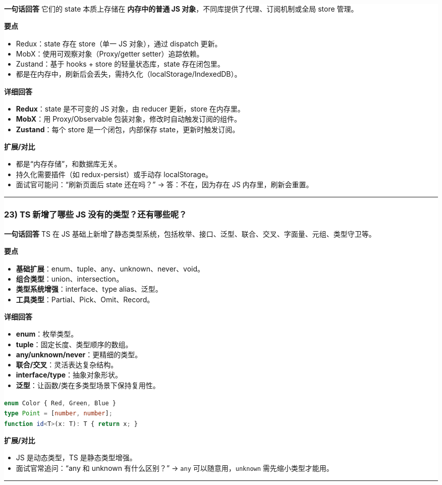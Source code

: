 **一句话回答**
 它们的 state 本质上存储在 **内存中的普通 JS 对象**，不同库提供了代理、订阅机制或全局 store 管理。

**要点**

- Redux：state 存在 store（单一 JS 对象），通过 dispatch 更新。
- MobX：使用可观察对象（Proxy/getter setter）追踪依赖。
- Zustand：基于 hooks + store 的轻量状态库，state 存在闭包里。
- 都是在内存中，刷新后会丢失，需持久化（localStorage/IndexedDB）。

**详细回答**

- **Redux**：state 是不可变的 JS 对象，由 reducer 更新，store 在内存里。
- **MobX**：用 Proxy/Observable 包装对象，修改时自动触发订阅的组件。
- **Zustand**：每个 store 是一个闭包，内部保存 state，更新时触发订阅。

**扩展/对比**

- 都是“内存存储”，和数据库无关。
- 持久化需要插件（如 redux-persist）或手动存 localStorage。
- 面试官可能问：“刷新页面后 state 还在吗？” → 答：不在，因为存在 JS 内存里，刷新会重置。

------

### 23) TS 新增了哪些 JS 没有的类型？还有哪些呢？

**一句话回答**
 TS 在 JS 基础上新增了静态类型系统，包括枚举、接口、泛型、联合、交叉、字面量、元组、类型守卫等。

**要点**

- **基础扩展**：enum、tuple、any、unknown、never、void。
- **组合类型**：union、intersection。
- **类型系统增强**：interface、type alias、泛型。
- **工具类型**：Partial、Pick、Omit、Record。

**详细回答**

- **enum**：枚举类型。
- **tuple**：固定长度、类型顺序的数组。
- **any/unknown/never**：更精细的类型。
- **联合/交叉**：灵活表达复杂结构。
- **interface/type**：抽象对象形状。
- **泛型**：让函数/类在多类型场景下保持复用性。

```ts
enum Color { Red, Green, Blue }
type Point = [number, number];
function id<T>(x: T): T { return x; }
```

**扩展/对比**

- JS 是动态类型，TS 是静态类型增强。
- 面试官常追问：“any 和 unknown 有什么区别？” → `any` 可以随意用，`unknown` 需先缩小类型才能用。

------
